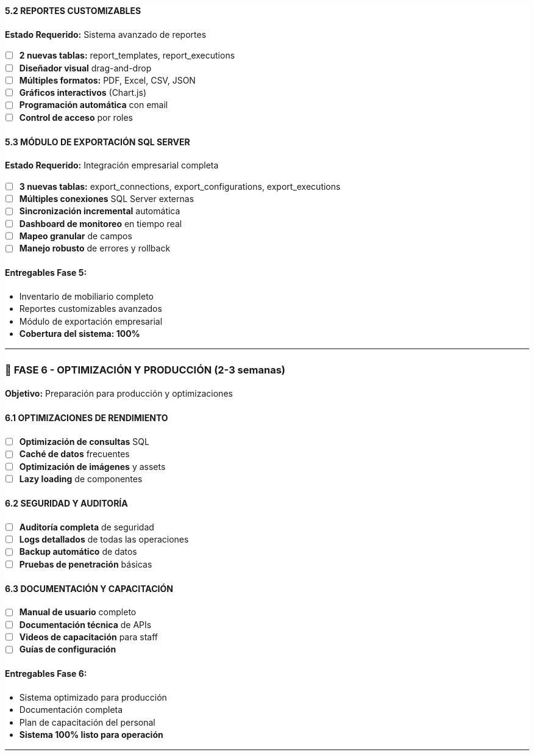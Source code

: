 #### **5.2 REPORTES CUSTOMIZABLES**
**Estado Requerido:** Sistema avanzado de reportes
- [ ] **2 nuevas tablas:** report_templates, report_executions
- [ ] **Diseñador visual** drag-and-drop
- [ ] **Múltiples formatos:** PDF, Excel, CSV, JSON
- [ ] **Gráficos interactivos** (Chart.js)
- [ ] **Programación automática** con email
- [ ] **Control de acceso** por roles

#### **5.3 MÓDULO DE EXPORTACIÓN SQL SERVER**
**Estado Requerido:** Integración empresarial completa
- [ ] **3 nuevas tablas:** export_connections, export_configurations, export_executions
- [ ] **Múltiples conexiones** SQL Server externas
- [ ] **Sincronización incremental** automática
- [ ] **Dashboard de monitoreo** en tiempo real
- [ ] **Mapeo granular** de campos
- [ ] **Manejo robusto** de errores y rollback

#### **Entregables Fase 5:**
- Inventario de mobiliario completo
- Reportes customizables avanzados
- Módulo de exportación empresarial
- **Cobertura del sistema: 100%**

---

### 🔧 **FASE 6 - OPTIMIZACIÓN Y PRODUCCIÓN (2-3 semanas)**
**Objetivo:** Preparación para producción y optimizaciones

#### **6.1 OPTIMIZACIONES DE RENDIMIENTO**
- [ ] **Optimización de consultas** SQL
- [ ] **Caché de datos** frecuentes
- [ ] **Optimización de imágenes** y assets
- [ ] **Lazy loading** de componentes

#### **6.2 SEGURIDAD Y AUDITORÍA**
- [ ] **Auditoría completa** de seguridad
- [ ] **Logs detallados** de todas las operaciones
- [ ] **Backup automático** de datos
- [ ] **Pruebas de penetración** básicas

#### **6.3 DOCUMENTACIÓN Y CAPACITACIÓN**
- [ ] **Manual de usuario** completo
- [ ] **Documentación técnica** de APIs
- [ ] **Videos de capacitación** para staff
- [ ] **Guías de configuración**

#### **Entregables Fase 6:**
- Sistema optimizado para producción
- Documentación completa
- Plan de capacitación del personal
- **Sistema 100% listo para operación**

---